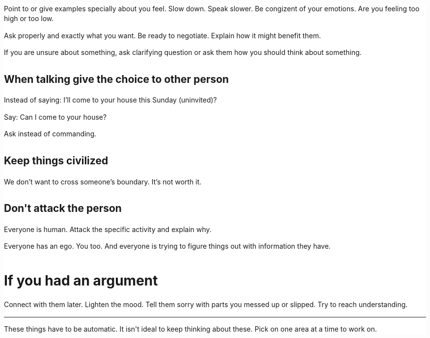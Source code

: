Point to or give examples specially about you feel. Slow down. Speak slower. Be congizent of your emotions. Are you feeling too high or too low.

Ask properly and exactly what you want. Be ready to negotiate. Explain how it might benefit them.

If you are unsure about something, ask clarifying question or ask them how you should think about something.

## When talking give the choice to other person

Instead of saying: I’ll come to your house this Sunday (uninvited)?

Say: Can I come to your house?

Ask instead of commanding.

## Keep things civilized

We don’t want to cross someone’s boundary. It’s not worth it.


## Don't attack the person

Everyone is human. Attack the specific activity and explain why.

Everyone has an ego. You too. And everyone is trying to figure things out with information they have.

# If you had an argument

Connect with them later. Lighten the mood. Tell them sorry with parts you messed up or slipped. Try to reach understanding.

***
These things have to be automatic. It isn't ideal to keep thinking about these. Pick on one area at a time to work on.